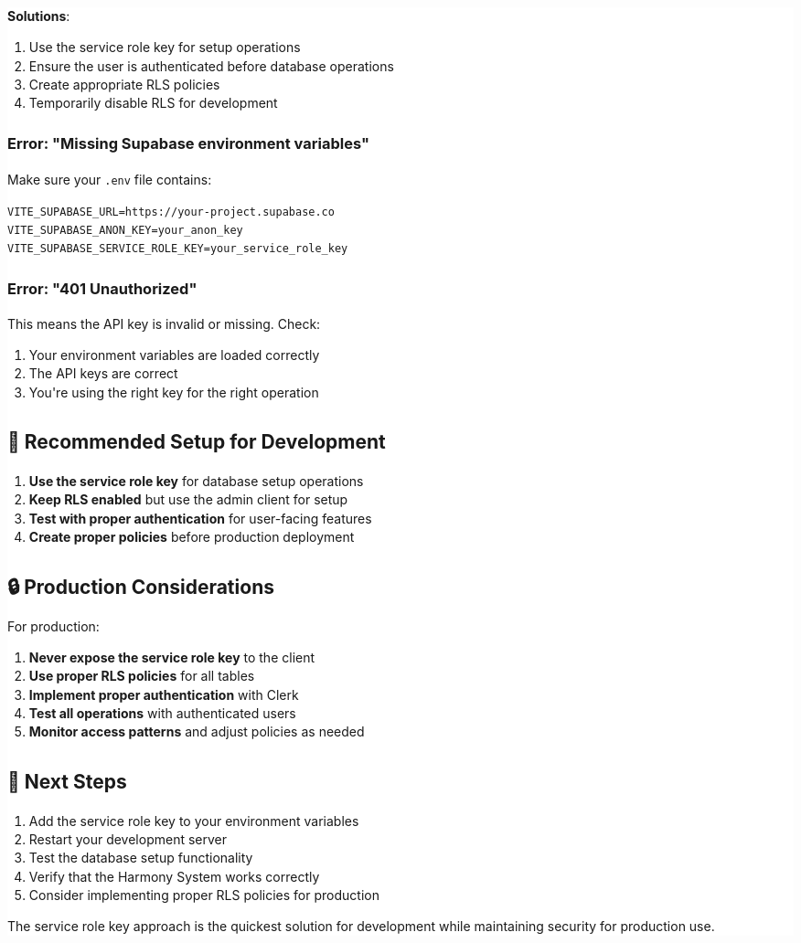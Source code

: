 **Solutions**:
1. Use the service role key for setup operations
2. Ensure the user is authenticated before database operations
3. Create appropriate RLS policies
4. Temporarily disable RLS for development

### Error: "Missing Supabase environment variables"

Make sure your `.env` file contains:
```env
VITE_SUPABASE_URL=https://your-project.supabase.co
VITE_SUPABASE_ANON_KEY=your_anon_key
VITE_SUPABASE_SERVICE_ROLE_KEY=your_service_role_key
```

### Error: "401 Unauthorized"

This means the API key is invalid or missing. Check:
1. Your environment variables are loaded correctly
2. The API keys are correct
3. You're using the right key for the right operation

## 🚀 Recommended Setup for Development

1. **Use the service role key** for database setup operations
2. **Keep RLS enabled** but use the admin client for setup
3. **Test with proper authentication** for user-facing features
4. **Create proper policies** before production deployment

## 🔒 Production Considerations

For production:
1. **Never expose the service role key** to the client
2. **Use proper RLS policies** for all tables
3. **Implement proper authentication** with Clerk
4. **Test all operations** with authenticated users
5. **Monitor access patterns** and adjust policies as needed

## 📝 Next Steps

1. Add the service role key to your environment variables
2. Restart your development server
3. Test the database setup functionality
4. Verify that the Harmony System works correctly
5. Consider implementing proper RLS policies for production

The service role key approach is the quickest solution for development while maintaining security for production use. 
